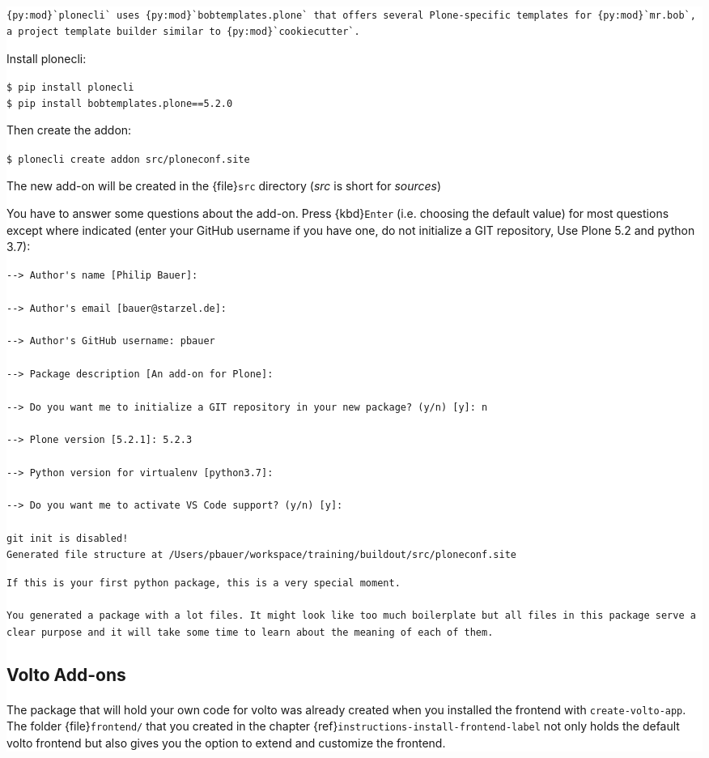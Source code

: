 ```{note}
{py:mod}`plonecli` uses {py:mod}`bobtemplates.plone` that offers several Plone-specific templates for {py:mod}`mr.bob`, a project template builder similar to {py:mod}`cookiecutter`.
```

Install plonecli:

```shell
$ pip install plonecli
$ pip install bobtemplates.plone==5.2.0
```

Then create the addon:

```shell
$ plonecli create addon src/ploneconf.site
```

The new add-on will be created in the {file}`src` directory (*src* is short for *sources*)

You have to answer some questions about the add-on. Press {kbd}`Enter` (i.e. choosing the default value) for most questions except where indicated (enter your GitHub username if you have one, do not initialize a GIT repository, Use Plone 5.2 and python 3.7):

```
--> Author's name [Philip Bauer]:

--> Author's email [bauer@starzel.de]:

--> Author's GitHub username: pbauer

--> Package description [An add-on for Plone]:

--> Do you want me to initialize a GIT repository in your new package? (y/n) [y]: n

--> Plone version [5.2.1]: 5.2.3

--> Python version for virtualenv [python3.7]:

--> Do you want me to activate VS Code support? (y/n) [y]:

git init is disabled!
Generated file structure at /Users/pbauer/workspace/training/buildout/src/ploneconf.site
```

```{only} not presentation
If this is your first python package, this is a very special moment.

You generated a package with a lot files. It might look like too much boilerplate but all files in this package serve a clear purpose and it will take some time to learn about the meaning of each of them.
```

## Volto Add-ons

The package that will hold your own code for volto was already created when you installed the frontend with `create-volto-app`.
The folder {file}`frontend/` that you created in the chapter {ref}`instructions-install-frontend-label` not only holds the  default volto frontend but also gives you the option to extend and customize the frontend.
